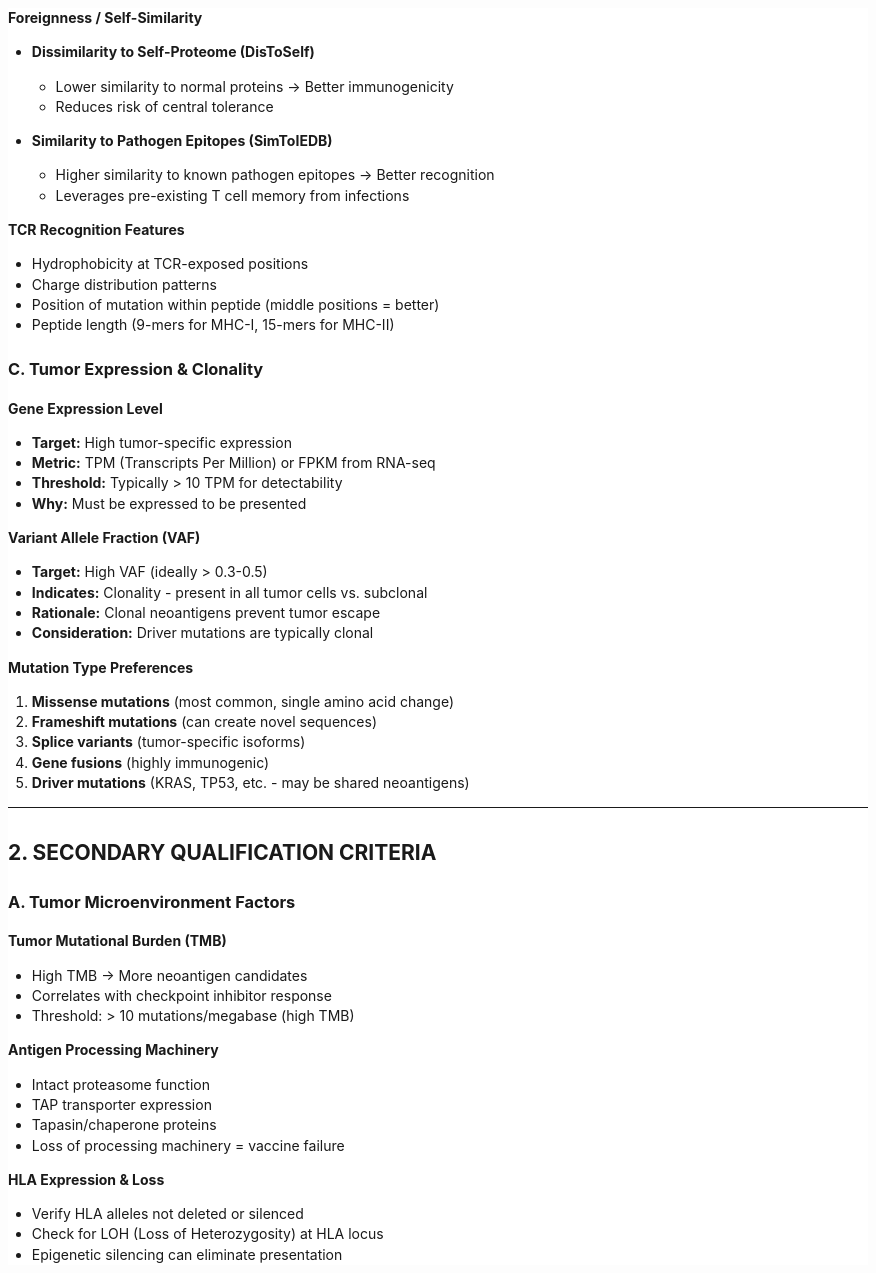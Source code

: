 **Foreignness / Self-Similarity**
- **Dissimilarity to Self-Proteome (DisToSelf)**
  - Lower similarity to normal proteins → Better immunogenicity
  - Reduces risk of central tolerance
  
- **Similarity to Pathogen Epitopes (SimToIEDB)**
  - Higher similarity to known pathogen epitopes → Better recognition
  - Leverages pre-existing T cell memory from infections

**TCR Recognition Features**
- Hydrophobicity at TCR-exposed positions
- Charge distribution patterns
- Position of mutation within peptide (middle positions = better)
- Peptide length (9-mers for MHC-I, 15-mers for MHC-II)

### C. Tumor Expression & Clonality

**Gene Expression Level**
- **Target:** High tumor-specific expression
- **Metric:** TPM (Transcripts Per Million) or FPKM from RNA-seq
- **Threshold:** Typically > 10 TPM for detectability
- **Why:** Must be expressed to be presented

**Variant Allele Fraction (VAF)**
- **Target:** High VAF (ideally > 0.3-0.5)
- **Indicates:** Clonality - present in all tumor cells vs. subclonal
- **Rationale:** Clonal neoantigens prevent tumor escape
- **Consideration:** Driver mutations are typically clonal

**Mutation Type Preferences**
1. **Missense mutations** (most common, single amino acid change)
2. **Frameshift mutations** (can create novel sequences)
3. **Splice variants** (tumor-specific isoforms)
4. **Gene fusions** (highly immunogenic)
5. **Driver mutations** (KRAS, TP53, etc. - may be shared neoantigens)

---

## 2. SECONDARY QUALIFICATION CRITERIA

### A. Tumor Microenvironment Factors

**Tumor Mutational Burden (TMB)**
- High TMB → More neoantigen candidates
- Correlates with checkpoint inhibitor response
- Threshold: > 10 mutations/megabase (high TMB)

**Antigen Processing Machinery**
- Intact proteasome function
- TAP transporter expression
- Tapasin/chaperone proteins
- Loss of processing machinery = vaccine failure

**HLA Expression & Loss**
- Verify HLA alleles not deleted or silenced
- Check for LOH (Loss of Heterozygosity) at HLA locus
- Epigenetic silencing can eliminate presentation
